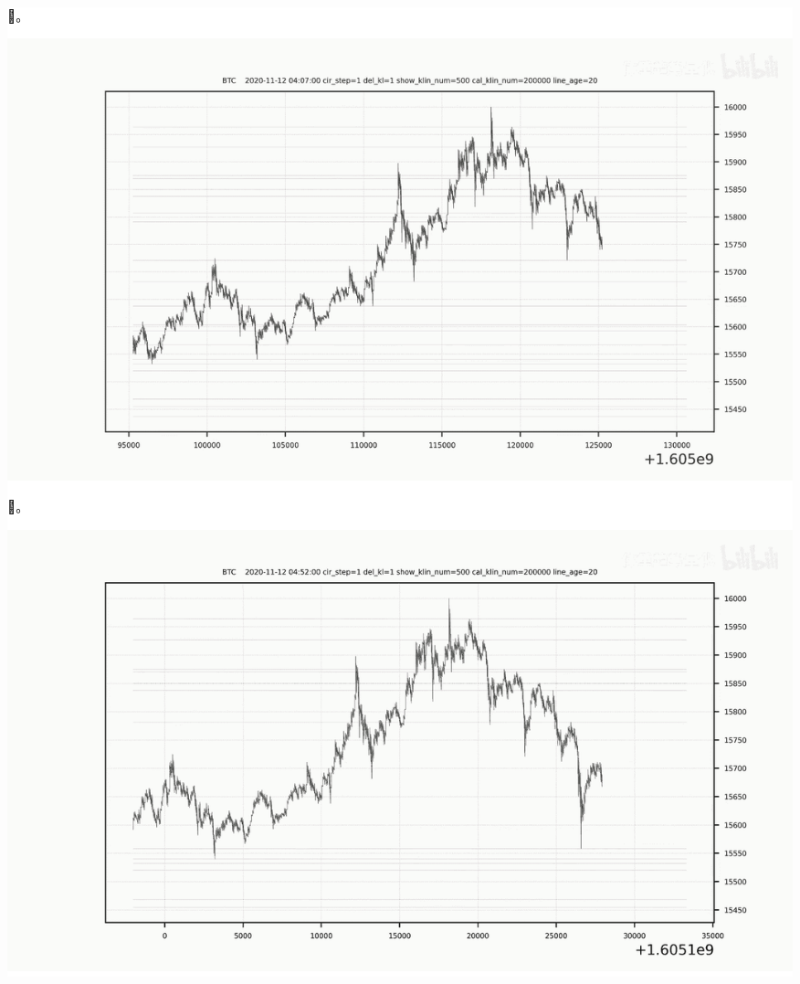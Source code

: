 🎼。

![](img/e99a10eec0bde19323caa51a20fb1eb2_283.png)

🎼。

![](img/e99a10eec0bde19323caa51a20fb1eb2_285.png)
